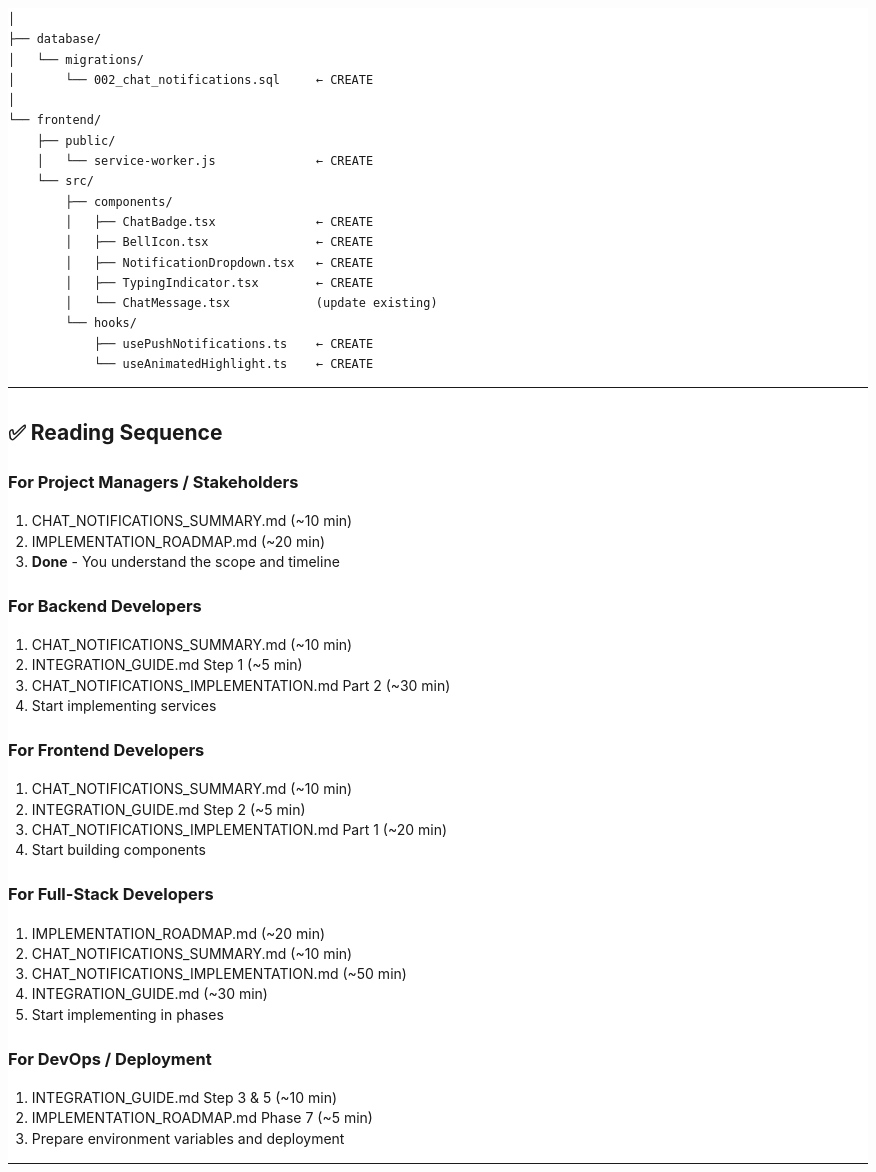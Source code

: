 ```
│
├── database/
│   └── migrations/
│       └── 002_chat_notifications.sql     ← CREATE
│
└── frontend/
    ├── public/
    │   └── service-worker.js              ← CREATE
    └── src/
        ├── components/
        │   ├── ChatBadge.tsx              ← CREATE
        │   ├── BellIcon.tsx               ← CREATE
        │   ├── NotificationDropdown.tsx   ← CREATE
        │   ├── TypingIndicator.tsx        ← CREATE
        │   └── ChatMessage.tsx            (update existing)
        └── hooks/
            ├── usePushNotifications.ts    ← CREATE
            └── useAnimatedHighlight.ts    ← CREATE
```

---

## ✅ Reading Sequence

### For Project Managers / Stakeholders
1. CHAT_NOTIFICATIONS_SUMMARY.md (~10 min)
2. IMPLEMENTATION_ROADMAP.md (~20 min)
3. **Done** - You understand the scope and timeline

### For Backend Developers
1. CHAT_NOTIFICATIONS_SUMMARY.md (~10 min)
2. INTEGRATION_GUIDE.md Step 1 (~5 min)
3. CHAT_NOTIFICATIONS_IMPLEMENTATION.md Part 2 (~30 min)
4. Start implementing services

### For Frontend Developers
1. CHAT_NOTIFICATIONS_SUMMARY.md (~10 min)
2. INTEGRATION_GUIDE.md Step 2 (~5 min)
3. CHAT_NOTIFICATIONS_IMPLEMENTATION.md Part 1 (~20 min)
4. Start building components

### For Full-Stack Developers
1. IMPLEMENTATION_ROADMAP.md (~20 min)
2. CHAT_NOTIFICATIONS_SUMMARY.md (~10 min)
3. CHAT_NOTIFICATIONS_IMPLEMENTATION.md (~50 min)
4. INTEGRATION_GUIDE.md (~30 min)
5. Start implementing in phases

### For DevOps / Deployment
1. INTEGRATION_GUIDE.md Step 3 & 5 (~10 min)
2. IMPLEMENTATION_ROADMAP.md Phase 7 (~5 min)
3. Prepare environment variables and deployment

---